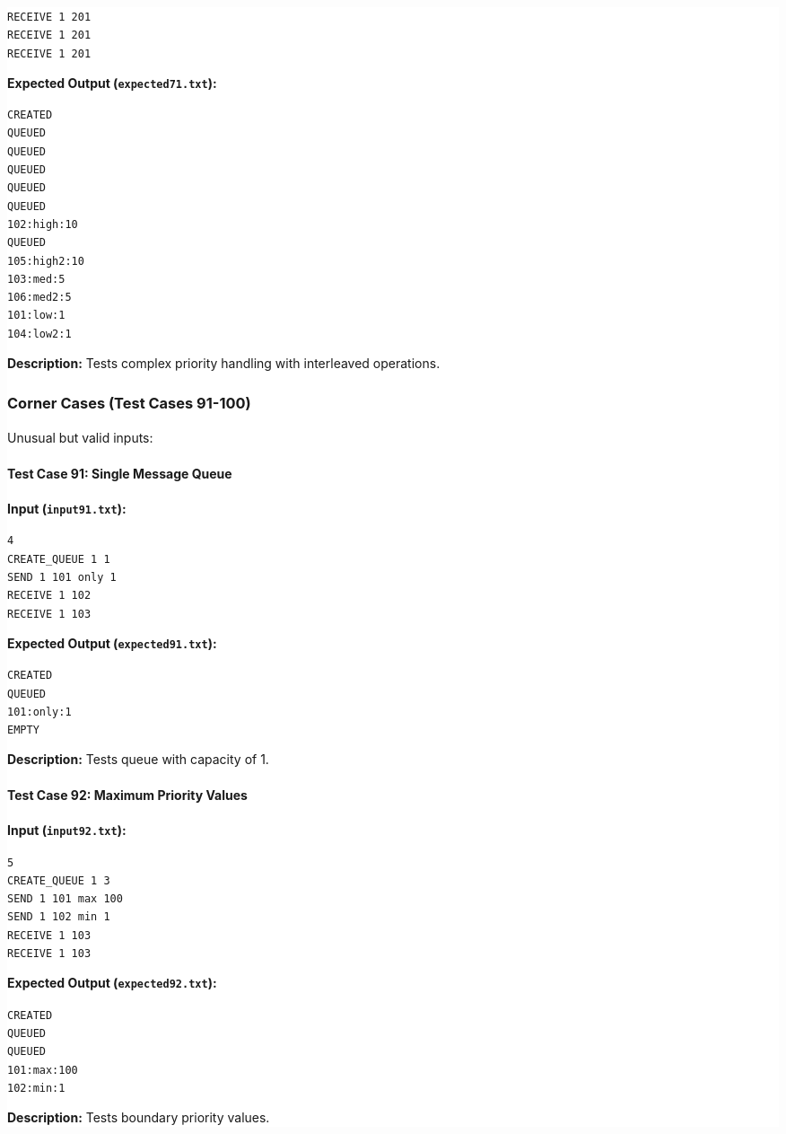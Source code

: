 ```
RECEIVE 1 201
RECEIVE 1 201
RECEIVE 1 201
```
**Expected Output (`expected71.txt`):**
```
CREATED
QUEUED
QUEUED
QUEUED
QUEUED
QUEUED
102:high:10
QUEUED
105:high2:10
103:med:5
106:med2:5
101:low:1
104:low2:1
```
**Description:** Tests complex priority handling with interleaved operations.

### Corner Cases (Test Cases 91-100)
Unusual but valid inputs:

#### Test Case 91: Single Message Queue
**Input (`input91.txt`):**
```
4
CREATE_QUEUE 1 1
SEND 1 101 only 1
RECEIVE 1 102
RECEIVE 1 103
```
**Expected Output (`expected91.txt`):**
```
CREATED
QUEUED
101:only:1
EMPTY
```
**Description:** Tests queue with capacity of 1.

#### Test Case 92: Maximum Priority Values
**Input (`input92.txt`):**
```
5
CREATE_QUEUE 1 3
SEND 1 101 max 100
SEND 1 102 min 1
RECEIVE 1 103
RECEIVE 1 103
```
**Expected Output (`expected92.txt`):**
```
CREATED
QUEUED
QUEUED
101:max:100
102:min:1
```
**Description:** Tests boundary priority values.
